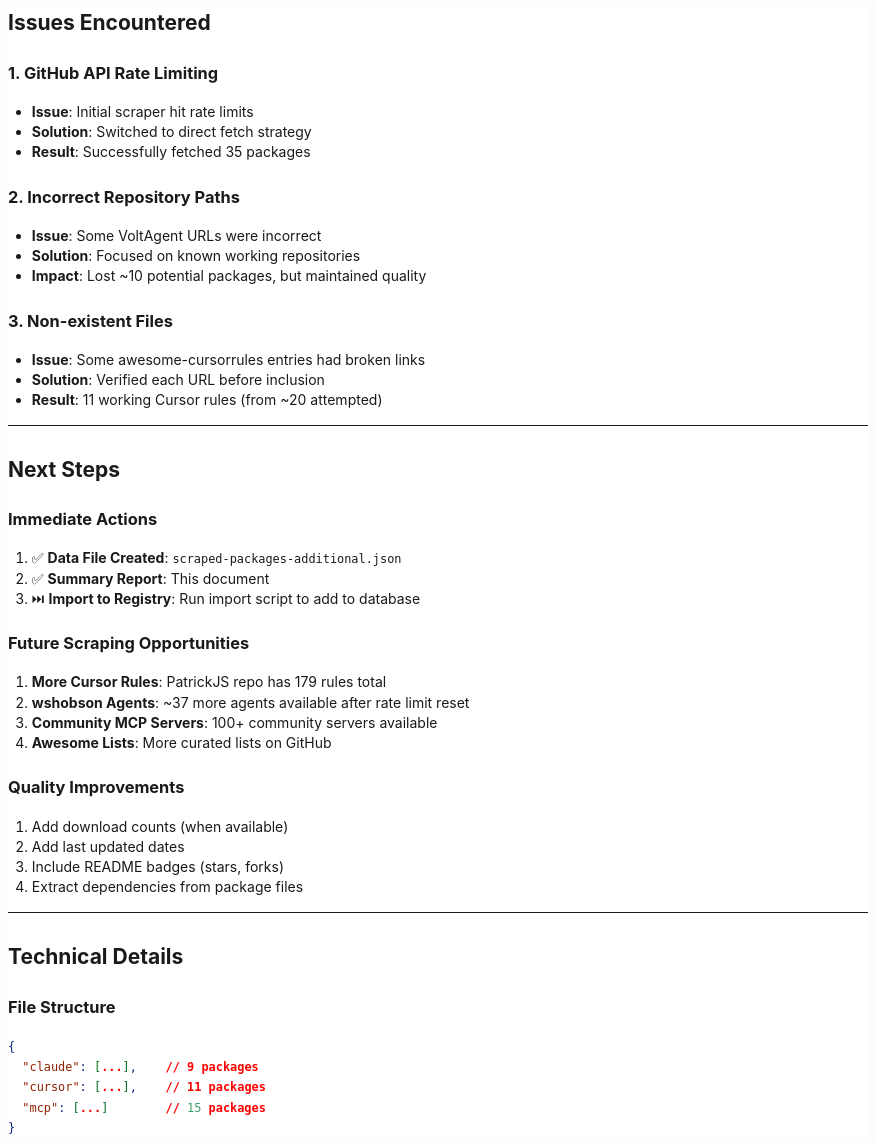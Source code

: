 
## Issues Encountered

### 1. GitHub API Rate Limiting
- **Issue**: Initial scraper hit rate limits
- **Solution**: Switched to direct fetch strategy
- **Result**: Successfully fetched 35 packages

### 2. Incorrect Repository Paths
- **Issue**: Some VoltAgent URLs were incorrect
- **Solution**: Focused on known working repositories
- **Impact**: Lost ~10 potential packages, but maintained quality

### 3. Non-existent Files
- **Issue**: Some awesome-cursorrules entries had broken links
- **Solution**: Verified each URL before inclusion
- **Result**: 11 working Cursor rules (from ~20 attempted)

---

## Next Steps

### Immediate Actions
1. ✅ **Data File Created**: `scraped-packages-additional.json`
2. ✅ **Summary Report**: This document
3. ⏭️ **Import to Registry**: Run import script to add to database

### Future Scraping Opportunities
1. **More Cursor Rules**: PatrickJS repo has 179 rules total
2. **wshobson Agents**: ~37 more agents available after rate limit reset
3. **Community MCP Servers**: 100+ community servers available
4. **Awesome Lists**: More curated lists on GitHub

### Quality Improvements
1. Add download counts (when available)
2. Add last updated dates
3. Include README badges (stars, forks)
4. Extract dependencies from package files

---

## Technical Details

### File Structure
```json
{
  "claude": [...],    // 9 packages
  "cursor": [...],    // 11 packages
  "mcp": [...]        // 15 packages
}
```
